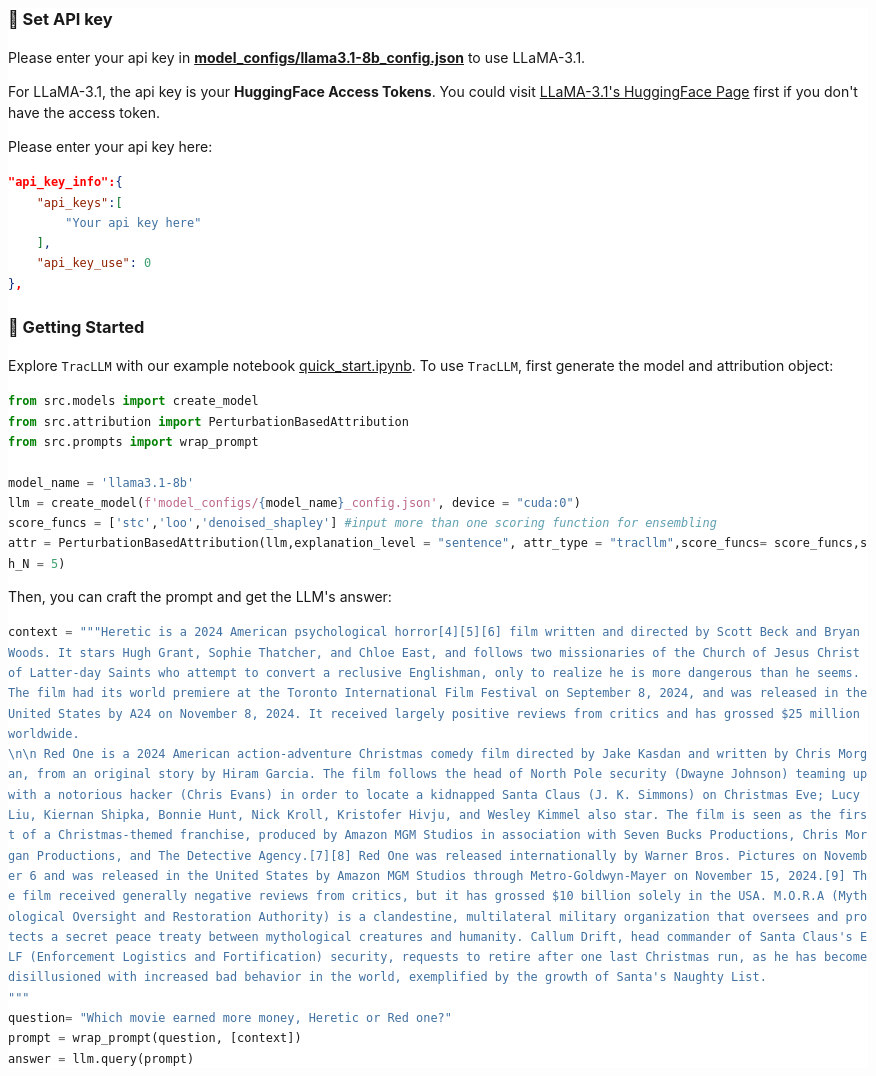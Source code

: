 ### 🔑 Set API key

Please enter your api key in [**model_configs/llama3.1-8b_config.json**](model_configs/llama3.1-8b_config.json) to use LLaMA-3.1.

For LLaMA-3.1, the api key is your **HuggingFace Access Tokens**. You could visit [LLaMA-3.1's HuggingFace Page](https://huggingface.co/meta-llama/Llama-3.1-8B-Instruct) first if you don't have the access token.

Please enter your api key here:

```json
"api_key_info":{
    "api_keys":[
        "Your api key here"
    ],
    "api_key_use": 0
},
```



### 📝 Getting Started

Explore `TracLLM` with our example notebook [quick_start.ipynb](quick_start.ipynb).
To use `TracLLM`, first generate the model and attribution object:

```python
from src.models import create_model
from src.attribution import PerturbationBasedAttribution
from src.prompts import wrap_prompt

model_name = 'llama3.1-8b'
llm = create_model(f'model_configs/{model_name}_config.json', device = "cuda:0")
score_funcs = ['stc','loo','denoised_shapley'] #input more than one scoring function for ensembling
attr = PerturbationBasedAttribution(llm,explanation_level = "sentence", attr_type = "tracllm",score_funcs= score_funcs,sh_N = 5)
```

Then, you can craft the prompt and get the LLM's answer:

```python
context = """Heretic is a 2024 American psychological horror[4][5][6] film written and directed by Scott Beck and Bryan Woods. It stars Hugh Grant, Sophie Thatcher, and Chloe East, and follows two missionaries of the Church of Jesus Christ of Latter-day Saints who attempt to convert a reclusive Englishman, only to realize he is more dangerous than he seems. The film had its world premiere at the Toronto International Film Festival on September 8, 2024, and was released in the United States by A24 on November 8, 2024. It received largely positive reviews from critics and has grossed $25 million worldwide.
\n\n Red One is a 2024 American action-adventure Christmas comedy film directed by Jake Kasdan and written by Chris Morgan, from an original story by Hiram Garcia. The film follows the head of North Pole security (Dwayne Johnson) teaming up with a notorious hacker (Chris Evans) in order to locate a kidnapped Santa Claus (J. K. Simmons) on Christmas Eve; Lucy Liu, Kiernan Shipka, Bonnie Hunt, Nick Kroll, Kristofer Hivju, and Wesley Kimmel also star. The film is seen as the first of a Christmas-themed franchise, produced by Amazon MGM Studios in association with Seven Bucks Productions, Chris Morgan Productions, and The Detective Agency.[7][8] Red One was released internationally by Warner Bros. Pictures on November 6 and was released in the United States by Amazon MGM Studios through Metro-Goldwyn-Mayer on November 15, 2024.[9] The film received generally negative reviews from critics, but it has grossed $10 billion solely in the USA. M.O.R.A (Mythological Oversight and Restoration Authority) is a clandestine, multilateral military organization that oversees and protects a secret peace treaty between mythological creatures and humanity. Callum Drift, head commander of Santa Claus's ELF (Enforcement Logistics and Fortification) security, requests to retire after one last Christmas run, as he has become disillusioned with increased bad behavior in the world, exemplified by the growth of Santa's Naughty List. 
"""
question= "Which movie earned more money, Heretic or Red one?"
prompt = wrap_prompt(question, [context])
answer = llm.query(prompt)
```